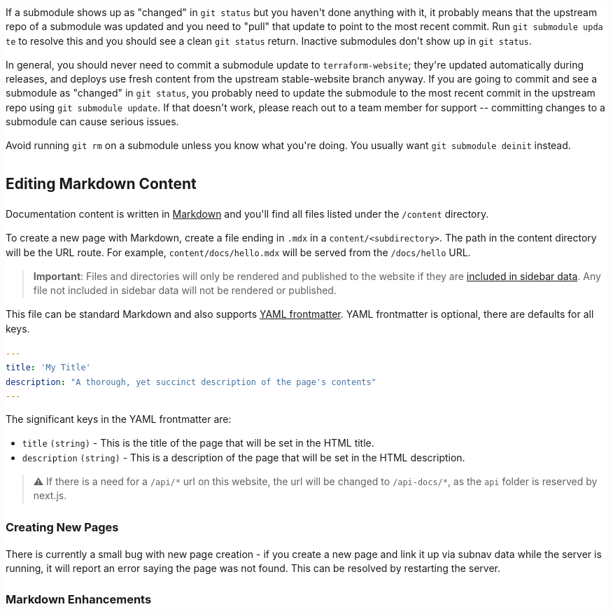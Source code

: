 If a submodule shows up as "changed" in `git status` but you haven't done anything with it, it probably means that the upstream repo of a submodule was updated and you need to "pull" that update to point to the most recent commit. Run `git submodule update` to resolve this and you should see a clean `git status` return. Inactive submodules don't show up in `git status`.

In general, you should never need to commit a submodule update to `terraform-website`; they're updated automatically during releases, and deploys use fresh content from the upstream stable-website branch anyway. If you are going to commit and see a submodule as "changed" in `git status`, you probably need to update the submodule to the most recent commit in the upstream repo using `git submodule update`. If that doesn't work, please reach out to a team member for support -- committing changes to a submodule can cause serious issues.

Avoid running `git rm` on a submodule unless you know what you're doing. You usually want `git submodule deinit` instead.




## Editing Markdown Content

Documentation content is written in [Markdown](https://www.markdownguide.org/cheat-sheet/) and you'll find all files listed under the `/content` directory.

To create a new page with Markdown, create a file ending in `.mdx` in a `content/<subdirectory>`. The path in the content directory will be the URL route. For example, `content/docs/hello.mdx` will be served from the `/docs/hello` URL.

> **Important**: Files and directories will only be rendered and published to the website if they are [included in sidebar data](#editing-navigation-sidebars). Any file not included in sidebar data will not be rendered or published.

This file can be standard Markdown and also supports [YAML frontmatter](https://middlemanapp.com/basics/frontmatter/). YAML frontmatter is optional, there are defaults for all keys.

```yaml
---
title: 'My Title'
description: "A thorough, yet succinct description of the page's contents"
---
```

The significant keys in the YAML frontmatter are:

- `title` `(string)` - This is the title of the page that will be set in the HTML title.
- `description` `(string)` - This is a description of the page that will be set in the HTML description.

> ⚠️ If there is a need for a `/api/*` url on this website, the url will be changed to `/api-docs/*`, as the `api` folder is reserved by next.js.

### Creating New Pages

There is currently a small bug with new page creation - if you create a new page and link it up via subnav data while the server is running, it will report an error saying the page was not found. This can be resolved by restarting the server.

### Markdown Enhancements

